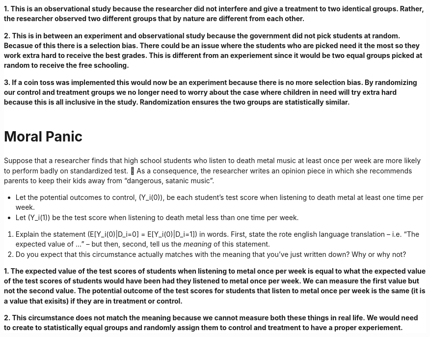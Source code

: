 **1. This is an observational study because the researcher did not
interfere and give a treatment to two identical groups. Rather, the
researcher observed two different groups that by nature are different
from each other.**

**2. This is in between an experiment and observational study because
the government did not pick students at random. Becasue of this there is
a selection bias. There could be an issue where the students who are
picked need it the most so they work extra hard to receive the best
grades. This is different from an experiement since it would be two
equal groups picked at random to receive the free schooling.**

**3. If a coin toss was implemented this would now be an experiment
because there is no more selection bias. By randomizing our control and
treatment groups we no longer need to worry about the case where
children in need will try extra hard because this is all inclusive in
the study. Randomization ensures the two groups are statistically
similar.**

# Moral Panic

Suppose that a researcher finds that high school students who listen to
death metal music at least once per week are more likely to perform
badly on standardized test. :metal: As a consequence, the researcher
writes an opinion piece in which she recommends parents to keep their
kids away from “dangerous, satanic music”.

  - Let the potential outcomes to control, \(Y_i(0)\), be each student’s
    test score when listening to death metal at least one time per week.
  - Let \(Y_i(1)\) be the test score when listening to death metal less
    than one time per week.



1.  Explain the statement \(E[Y_i(0)|D_i=0] = E[Y_i(0)|D_i=1]\) in
    words. First, state the rote english language translation –
    i.e. “The expected value of …” – but then, second, tell us the
    *meaning* of this statement.
2.  Do you expect that this circumstance actually matches with the
    meaning that you’ve just written down? Why or why not?

**1. The expected value of the test scores of students when listening to
metal once per week is equal to what the expected value of the test
scores of students would have been had they listened to metal once per
week. We can measure the first value but not the second value. The
potential outcome of the test scores for students that listen to metal
once per week is the same (it is a value that exisits) if they are in
treatment or control.**

**2. This circumstance does not match the meaning because we cannot
measure both these things in real life. We would need to create to
statistically equal groups and randomly assign them to control and
treatment to have a proper experiement.**
